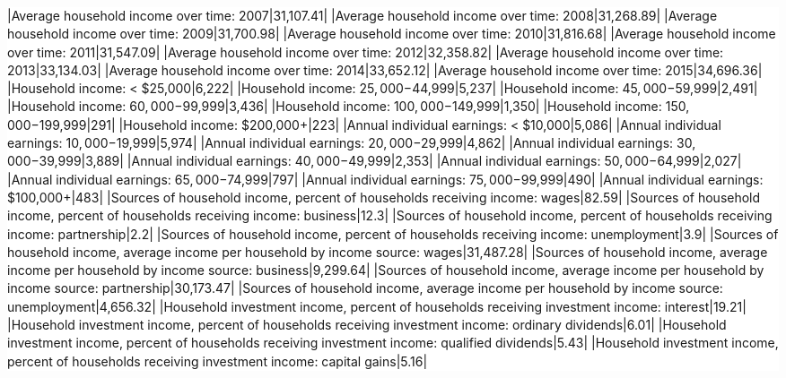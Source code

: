 |Average household income over time: 2007|31,107.41|
|Average household income over time: 2008|31,268.89|
|Average household income over time: 2009|31,700.98|
|Average household income over time: 2010|31,816.68|
|Average household income over time: 2011|31,547.09|
|Average household income over time: 2012|32,358.82|
|Average household income over time: 2013|33,134.03|
|Average household income over time: 2014|33,652.12|
|Average household income over time: 2015|34,696.36|
|Household income: < $25,000|6,222|
|Household income: $25,000-$44,999|5,237|
|Household income: $45,000-$59,999|2,491|
|Household income: $60,000-$99,999|3,436|
|Household income: $100,000-$149,999|1,350|
|Household income: $150,000-$199,999|291|
|Household income: $200,000+|223|
|Annual individual earnings: < $10,000|5,086|
|Annual individual earnings: $10,000-$19,999|5,974|
|Annual individual earnings: $20,000-$29,999|4,862|
|Annual individual earnings: $30,000-$39,999|3,889|
|Annual individual earnings: $40,000-$49,999|2,353|
|Annual individual earnings: $50,000-$64,999|2,027|
|Annual individual earnings: $65,000-$74,999|797|
|Annual individual earnings: $75,000-$99,999|490|
|Annual individual earnings: $100,000+|483|
|Sources of household income, percent of households receiving income: wages|82.59|
|Sources of household income, percent of households receiving income: business|12.3|
|Sources of household income, percent of households receiving income: partnership|2.2|
|Sources of household income, percent of households receiving income: unemployment|3.9|
|Sources of household income, average income per household by income source: wages|31,487.28|
|Sources of household income, average income per household by income source: business|9,299.64|
|Sources of household income, average income per household by income source: partnership|30,173.47|
|Sources of household income, average income per household by income source: unemployment|4,656.32|
|Household investment income, percent of households receiving investment income: interest|19.21|
|Household investment income, percent of households receiving investment income: ordinary dividends|6.01|
|Household investment income, percent of households receiving investment income: qualified dividends|5.43|
|Household investment income, percent of households receiving investment income: capital gains|5.16|